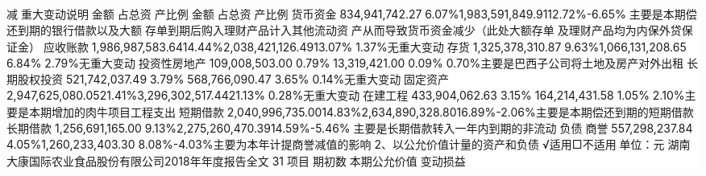 减
重大变动说明
金额
占总资
产比例
金额
占总资
产比例
货币资金
834,941,742.27
6.07%1,983,591,849.9112.72%-6.65%
主要是本期偿还到期的银行借款以及大额
存单到期后购入理财产品计入其他流动资
产从而导致货币资金减少（此处大额存单
及理财产品均为内保外贷保证金）
应收账款
1,986,987,583.6414.44%2,038,421,126.4913.07%
1.37%无重大变动
存货
1,325,378,310.87
9.63%1,066,131,208.65
6.84%
2.79%无重大变动
投资性房地产
109,008,503.00
0.79%
13,319,421.00
0.09%
0.70%主要是巴西子公司将土地及房产对外出租
长期股权投资
521,742,037.49
3.79%
568,766,090.47
3.65%
0.14%无重大变动
固定资产
2,947,625,080.0521.41%3,296,302,517.4421.13%
0.28%无重大变动
在建工程
433,904,062.63
3.15%
164,214,431.58
1.05%
2.10%主要是本期增加的肉牛项目工程支出
短期借款
2,040,996,735.0014.83%2,634,890,328.8016.89%-2.06%主要是本期偿还到期的短期借款
长期借款
1,256,691,165.00
9.13%2,275,260,470.3914.59%-5.46%
主要是长期借款转入一年内到期的非流动
负债
商誉
557,298,237.84
4.05%1,260,233,403.30
8.08%-4.03%主要为本年计提商誉减值的影响
2、以公允价值计量的资产和负债
√适用□不适用
单位：元
湖南大康国际农业食品股份有限公司2018年年度报告全文
31
项目
期初数
本期公允价值
变动损益